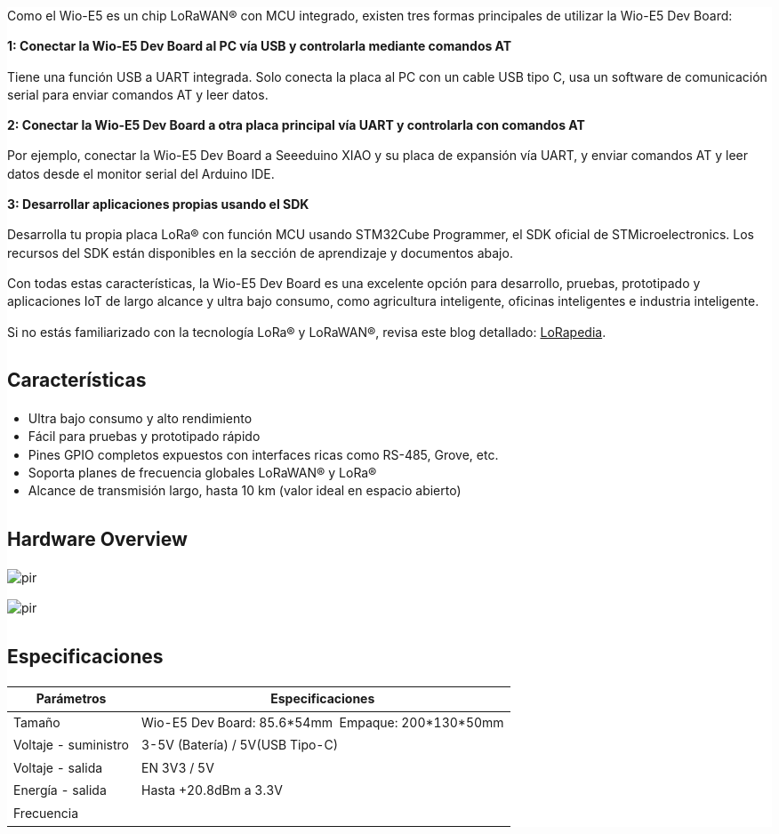 Como el Wio-E5 es un chip LoRaWAN® con MCU integrado, existen tres formas principales de utilizar la Wio-E5 Dev Board:

**1: Conectar la Wio-E5 Dev Board al PC vía USB y controlarla mediante comandos AT**

Tiene una función USB a UART integrada. Solo conecta la placa al PC con un cable USB tipo C, usa un software de comunicación serial para enviar comandos AT y leer datos.

**2: Conectar la Wio-E5 Dev Board a otra placa principal vía UART y controlarla con comandos AT**

Por ejemplo, conectar la Wio-E5 Dev Board a Seeeduino XIAO y su placa de expansión vía UART, y enviar comandos AT y leer datos desde el monitor serial del Arduino IDE.

**3: Desarrollar aplicaciones propias usando el SDK**

Desarrolla tu propia placa LoRa® con función MCU usando STM32Cube Programmer, el SDK oficial de STMicroelectronics. Los recursos del SDK están disponibles en la sección de aprendizaje y documentos abajo.

Con todas estas características, la Wio-E5 Dev Board es una excelente opción para desarrollo, pruebas, prototipado y aplicaciones IoT de largo alcance y ultra bajo consumo, como agricultura inteligente, oficinas inteligentes e industria inteligente.

Si no estás familiarizado con la tecnología LoRa® y LoRaWAN®, revisa este blog detallado: [LoRapedia](https://www.seeedstudio.com/blog/2020/08/03/lorapedia-an-introduction-of-lora-and-lorawan-technology/).

## Características

- Ultra bajo consumo y alto rendimiento  
- Fácil para pruebas y prototipado rápido  
- Pines GPIO completos expuestos con interfaces ricas como RS-485, Grove, etc.  
- Soporta planes de frecuencia globales LoRaWAN® y LoRa®  
- Alcance de transmisión largo, hasta 10 km (valor ideal en espacio abierto)  

## Hardware Overview

<p style={{textAlign: 'center'}}><img src="https://files.seeedstudio.com/wiki/LoRa-E5_Development_Kit/hardware%20overview/4071615359366_.pic_hd.jpg" alt="pir" width={600} height="auto" /></p>

<p style={{textAlign: 'center'}}><img src="https://files.seeedstudio.com/wiki/LoRa-E5_Development_Kit/3011615286741_.pic_hd.jpg" alt="pir" width={600} height="auto" /></p>

## Especificaciones

<table class="tg">
<thead>
<tr><th class="tg-6cwf">Parámetros</th><th class="tg-6cwf">Especificaciones</th></tr>
</thead>
<tbody>
<tr>
<td class="tg-g9rn">Tamaño</td>
<td class="tg-g9rn">Wio-E5 Dev Board: 85.6*54mm  Empaque: 200*130*50mm</td>
</tr>
<tr>
<td class="tg-g9rn">Voltaje - suministro</td>
<td class="tg-g9rn">3-5V (Batería) / 5V(USB Tipo-C)</td>
</tr>
<tr>
<td class="tg-g9rn">Voltaje - salida</td>
<td class="tg-g9rn">EN 3V3 / 5V</td>
</tr>
<tr>
<td class="tg-g9rn">Energía - salida</td>
<td class="tg-g9rn">Hasta +20.8dBm a 3.3V</td>
</tr>
<tr>
<td class="tg-g9rn">Frecuencia</td>